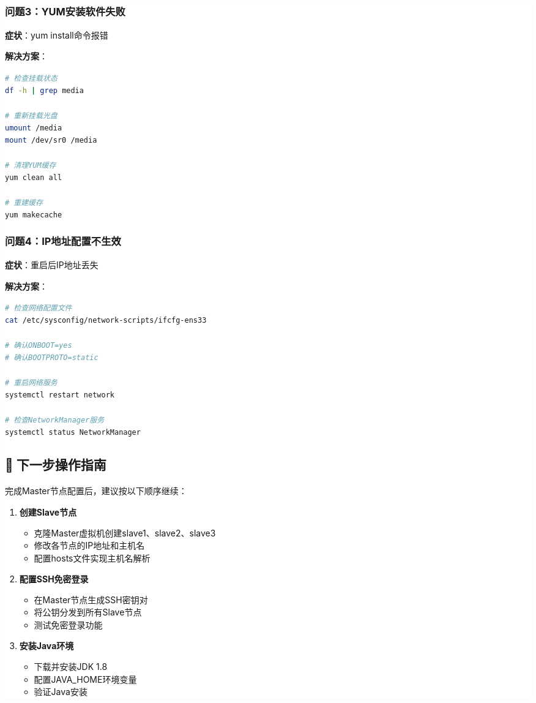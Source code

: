 ### 问题3：YUM安装软件失败

**症状**：yum install命令报错

**解决方案**：
```bash
# 检查挂载状态
df -h | grep media

# 重新挂载光盘
umount /media
mount /dev/sr0 /media

# 清理YUM缓存
yum clean all

# 重建缓存
yum makecache
```

### 问题4：IP地址配置不生效

**症状**：重启后IP地址丢失

**解决方案**：
```bash
# 检查网络配置文件
cat /etc/sysconfig/network-scripts/ifcfg-ens33

# 确认ONBOOT=yes
# 确认BOOTPROTO=static

# 重启网络服务
systemctl restart network

# 检查NetworkManager服务
systemctl status NetworkManager
```

## 🎯 下一步操作指南

完成Master节点配置后，建议按以下顺序继续：

1. **创建Slave节点**
   - 克隆Master虚拟机创建slave1、slave2、slave3
   - 修改各节点的IP地址和主机名
   - 配置hosts文件实现主机名解析

2. **配置SSH免密登录**
   - 在Master节点生成SSH密钥对
   - 将公钥分发到所有Slave节点
   - 测试免密登录功能

3. **安装Java环境**
   - 下载并安装JDK 1.8
   - 配置JAVA_HOME环境变量
   - 验证Java安装
